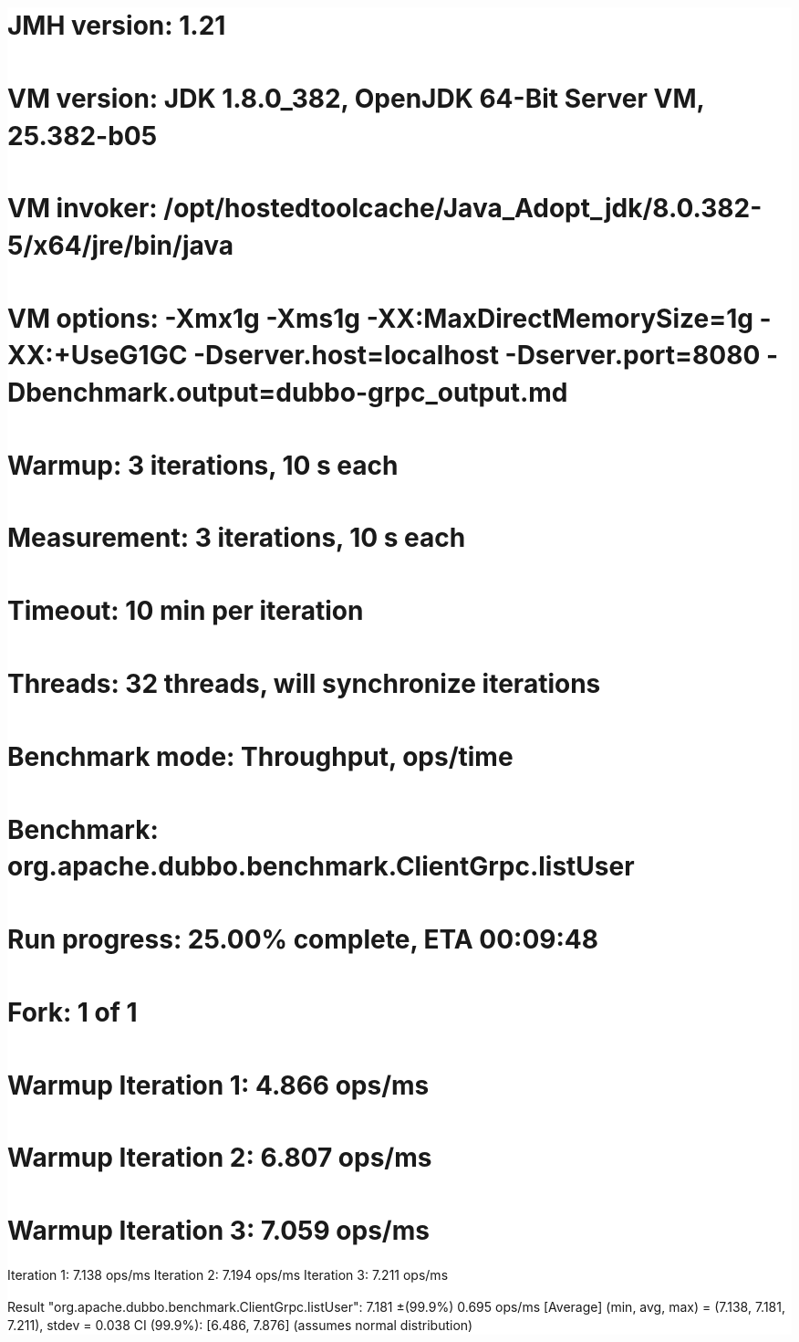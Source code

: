 
# JMH version: 1.21
# VM version: JDK 1.8.0_382, OpenJDK 64-Bit Server VM, 25.382-b05
# VM invoker: /opt/hostedtoolcache/Java_Adopt_jdk/8.0.382-5/x64/jre/bin/java
# VM options: -Xmx1g -Xms1g -XX:MaxDirectMemorySize=1g -XX:+UseG1GC -Dserver.host=localhost -Dserver.port=8080 -Dbenchmark.output=dubbo-grpc_output.md
# Warmup: 3 iterations, 10 s each
# Measurement: 3 iterations, 10 s each
# Timeout: 10 min per iteration
# Threads: 32 threads, will synchronize iterations
# Benchmark mode: Throughput, ops/time
# Benchmark: org.apache.dubbo.benchmark.ClientGrpc.listUser

# Run progress: 25.00% complete, ETA 00:09:48
# Fork: 1 of 1
# Warmup Iteration   1: 4.866 ops/ms
# Warmup Iteration   2: 6.807 ops/ms
# Warmup Iteration   3: 7.059 ops/ms
Iteration   1: 7.138 ops/ms
Iteration   2: 7.194 ops/ms
Iteration   3: 7.211 ops/ms


Result "org.apache.dubbo.benchmark.ClientGrpc.listUser":
  7.181 ±(99.9%) 0.695 ops/ms [Average]
  (min, avg, max) = (7.138, 7.181, 7.211), stdev = 0.038
  CI (99.9%): [6.486, 7.876] (assumes normal distribution)
